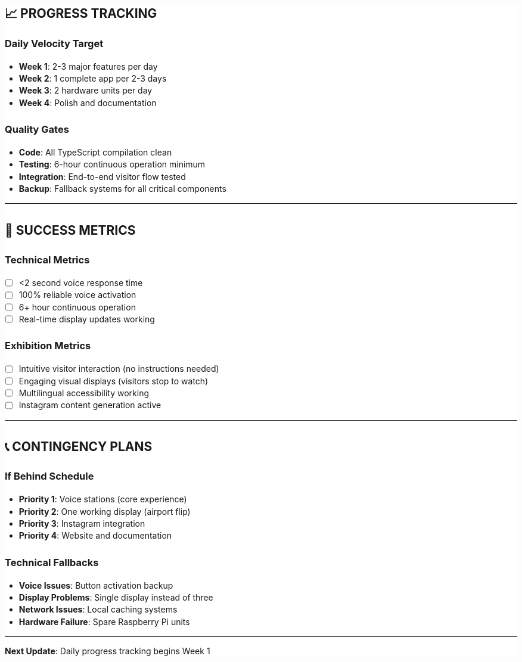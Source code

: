 
## 📈 PROGRESS TRACKING

### **Daily Velocity Target**
- **Week 1**: 2-3 major features per day
- **Week 2**: 1 complete app per 2-3 days
- **Week 3**: 2 hardware units per day
- **Week 4**: Polish and documentation

### **Quality Gates**
- **Code**: All TypeScript compilation clean
- **Testing**: 6-hour continuous operation minimum
- **Integration**: End-to-end visitor flow tested
- **Backup**: Fallback systems for all critical components

---

## 🎯 SUCCESS METRICS

### **Technical Metrics**
- [ ] <2 second voice response time
- [ ] 100% reliable voice activation
- [ ] 6+ hour continuous operation
- [ ] Real-time display updates working

### **Exhibition Metrics**
- [ ] Intuitive visitor interaction (no instructions needed)
- [ ] Engaging visual displays (visitors stop to watch)
- [ ] Multilingual accessibility working
- [ ] Instagram content generation active

---

## 📞 CONTINGENCY PLANS

### **If Behind Schedule**
- **Priority 1**: Voice stations (core experience)
- **Priority 2**: One working display (airport flip)
- **Priority 3**: Instagram integration
- **Priority 4**: Website and documentation

### **Technical Fallbacks**
- **Voice Issues**: Button activation backup
- **Display Problems**: Single display instead of three
- **Network Issues**: Local caching systems
- **Hardware Failure**: Spare Raspberry Pi units

---

**Next Update**: Daily progress tracking begins Week 1